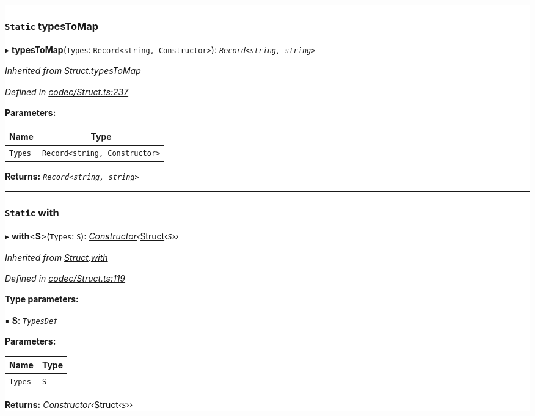 ___

### `Static` typesToMap

▸ **typesToMap**(`Types`: `Record<string, Constructor>`): *`Record<string, string>`*

*Inherited from [Struct](_codec_struct_.struct.md).[typesToMap](_codec_struct_.struct.md#static-typestomap)*

*Defined in [codec/Struct.ts:237](https://github.com/polkadot-js/api/blob/71d4a7e/packages/types/src/codec/Struct.ts#L237)*

**Parameters:**

Name | Type |
------ | ------ |
`Types` | `Record<string, Constructor>` |

**Returns:** *`Record<string, string>`*

___

### `Static` with

▸ **with**<**S**>(`Types`: `S`): *[Constructor](../interfaces/_types_.constructor.md)‹*[Struct](_codec_struct_.struct.md)‹*`S`*›*›*

*Inherited from [Struct](_codec_struct_.struct.md).[with](_codec_struct_.struct.md#static-with)*

*Defined in [codec/Struct.ts:119](https://github.com/polkadot-js/api/blob/71d4a7e/packages/types/src/codec/Struct.ts#L119)*

**Type parameters:**

▪ **S**: *`TypesDef`*

**Parameters:**

Name | Type |
------ | ------ |
`Types` | `S` |

**Returns:** *[Constructor](../interfaces/_types_.constructor.md)‹*[Struct](_codec_struct_.struct.md)‹*`S`*›*›*